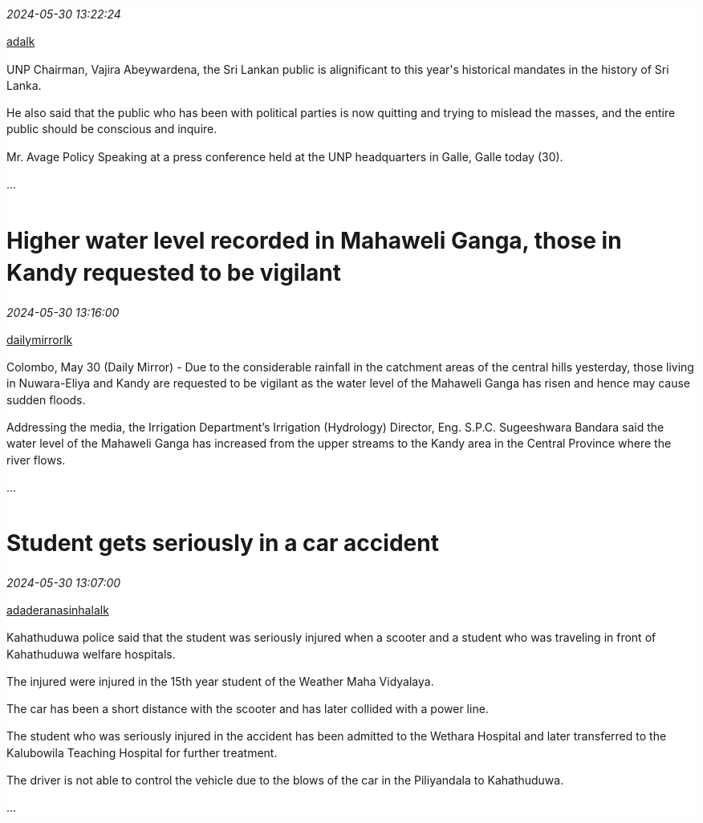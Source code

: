 *2024-05-30 13:22:24*

[adalk](https://www.ada.lk/breaking_news/ඉතිහාසයේ-ලැබෙන-ඓතිහාසිකම-ජනවරම-මෙවර-රනිල්-වික්‍රමසිංහට/11-409914)

UNP Chairman, Vajira Abeywardena, the Sri Lankan public is alignificant to this year's historical mandates in the history of Sri Lanka.

He also said that the public who has been with political parties is now quitting and trying to mislead the masses, and the entire public should be conscious and inquire.

Mr. Avage Policy Speaking at a press conference held at the UNP headquarters in Galle, Galle today (30).

...



# Higher water level recorded in Mahaweli Ganga, those in Kandy requested to be vigilant

*2024-05-30 13:16:00*

[dailymirrorlk](https://www.dailymirror.lk/breaking-news/Higher-water-level-recorded-in-Mahaweli-Ganga-those-in-Kandy-requested-to-be-vigilant/108-283693)

Colombo, May 30 (Daily Mirror) - Due to the considerable rainfall in the catchment areas of the central hills yesterday, those living in Nuwara-Eliya and Kandy are requested to be vigilant as the water level of the Mahaweli Ganga has risen and hence may cause sudden floods.

Addressing the media, the Irrigation Department’s Irrigation (Hydrology) Director, Eng. S.P.C. Sugeeshwara Bandara said the water level of the Mahaweli Ganga has increased from the upper streams to the Kandy area in the Central Province where the river flows.

...



# Student gets seriously in a car accident

*2024-05-30 13:07:00*

[adaderanasinhalalk](http://sinhala.adaderana.lk/news/197178)

Kahathuduwa police said that the student was seriously injured when a scooter and a student who was traveling in front of Kahathuduwa welfare hospitals.

The injured were injured in the 15th year student of the Weather Maha Vidyalaya.

The car has been a short distance with the scooter and has later collided with a power line.

The student who was seriously injured in the accident has been admitted to the Wethara Hospital and later transferred to the Kalubowila Teaching Hospital for further treatment.

The driver is not able to control the vehicle due to the blows of the car in the Piliyandala to Kahathuduwa.

...
